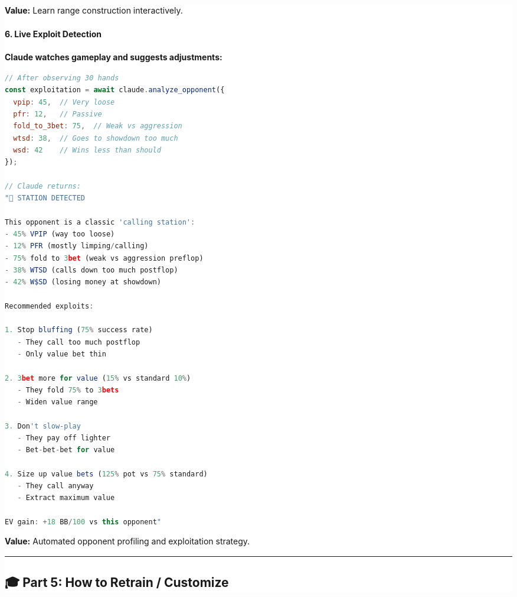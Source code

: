 **Value:** Learn range construction interactively.

#### 6. **Live Exploit Detection**

**Claude watches gameplay and suggests adjustments:**

```javascript
// After observing 30 hands
const exploitation = await claude.analyze_opponent({
  vpip: 45,  // Very loose
  pfr: 12,   // Passive
  fold_to_3bet: 75,  // Weak vs aggression
  wtsd: 38,  // Goes to showdown too much
  wsd: 42    // Wins less than should
});

// Claude returns:
"🎯 STATION DETECTED

This opponent is a classic 'calling station':
- 45% VPIP (way too loose)
- 12% PFR (mostly limping/calling)
- 75% fold to 3bet (weak vs aggression preflop)
- 38% WTSD (calls down too much postflop)
- 42% W$SD (losing money at showdown)

Recommended exploits:

1. Stop bluffing (75% success rate)
   - They call too much postflop
   - Only value bet thin

2. 3bet more for value (15% vs standard 10%)
   - They fold 75% to 3bets
   - Widen value range

3. Don't slow-play
   - They pay off lighter
   - Bet-bet-bet for value

4. Size up value bets (125% pot vs 75% standard)
   - They call anyway
   - Extract maximum value

EV gain: +18 BB/100 vs this opponent"
```

**Value:** Automated opponent profiling and exploitation strategy.

---

## 🎓 Part 5: How to Retrain / Customize
